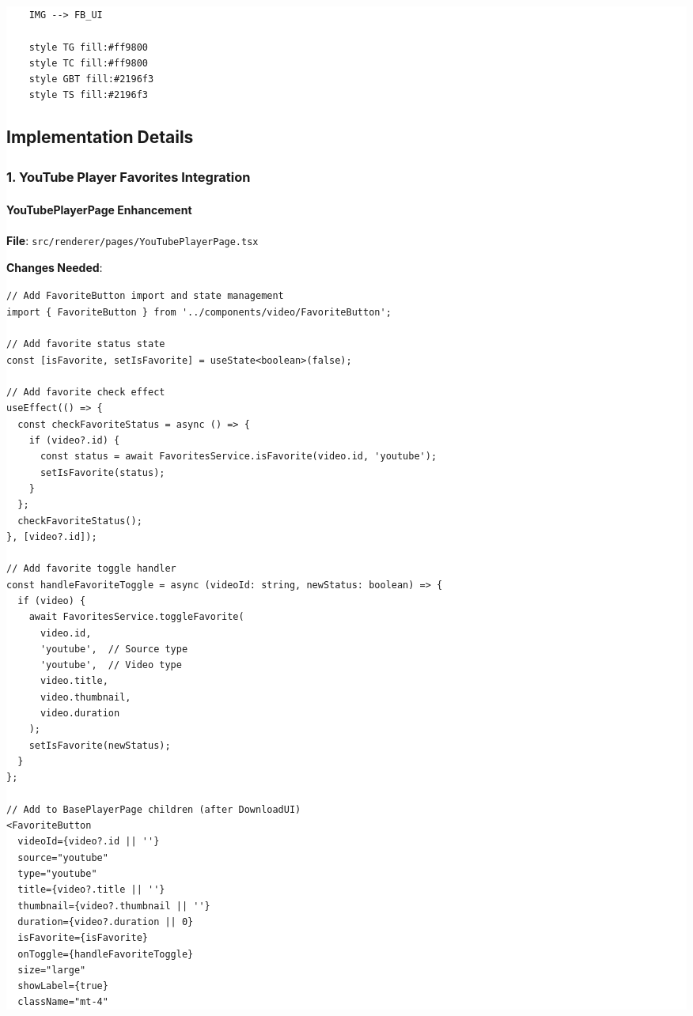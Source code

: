 ```mermaid
    IMG --> FB_UI

    style TG fill:#ff9800
    style TC fill:#ff9800
    style GBT fill:#2196f3
    style TS fill:#2196f3
```

## Implementation Details

### 1. YouTube Player Favorites Integration

#### YouTubePlayerPage Enhancement

**File**: `src/renderer/pages/YouTubePlayerPage.tsx`

**Changes Needed**:
```tsx
// Add FavoriteButton import and state management
import { FavoriteButton } from '../components/video/FavoriteButton';

// Add favorite status state
const [isFavorite, setIsFavorite] = useState<boolean>(false);

// Add favorite check effect
useEffect(() => {
  const checkFavoriteStatus = async () => {
    if (video?.id) {
      const status = await FavoritesService.isFavorite(video.id, 'youtube');
      setIsFavorite(status);
    }
  };
  checkFavoriteStatus();
}, [video?.id]);

// Add favorite toggle handler
const handleFavoriteToggle = async (videoId: string, newStatus: boolean) => {
  if (video) {
    await FavoritesService.toggleFavorite(
      video.id,
      'youtube',  // Source type
      'youtube',  // Video type
      video.title,
      video.thumbnail,
      video.duration
    );
    setIsFavorite(newStatus);
  }
};

// Add to BasePlayerPage children (after DownloadUI)
<FavoriteButton
  videoId={video?.id || ''}
  source="youtube"
  type="youtube"
  title={video?.title || ''}
  thumbnail={video?.thumbnail || ''}
  duration={video?.duration || 0}
  isFavorite={isFavorite}
  onToggle={handleFavoriteToggle}
  size="large"
  showLabel={true}
  className="mt-4"
```